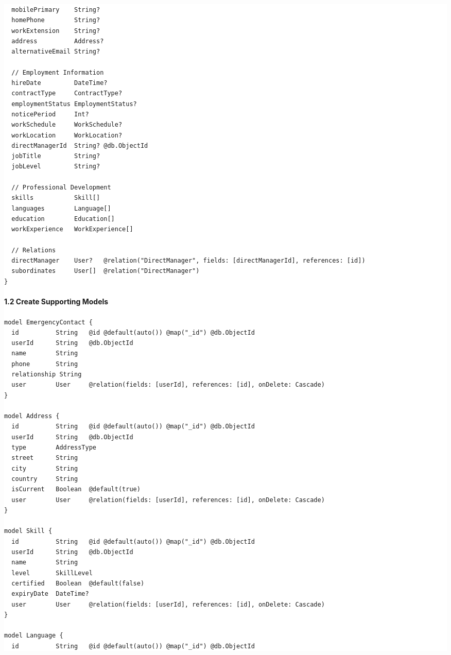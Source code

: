 ```prisma
  mobilePrimary    String?
  homePhone        String?
  workExtension    String?
  address          Address?
  alternativeEmail String?
  
  // Employment Information
  hireDate         DateTime?
  contractType     ContractType?
  employmentStatus EmploymentStatus?
  noticePeriod     Int?
  workSchedule     WorkSchedule?
  workLocation     WorkLocation?
  directManagerId  String? @db.ObjectId
  jobTitle         String?
  jobLevel         String?
  
  // Professional Development
  skills           Skill[]
  languages        Language[]
  education        Education[]
  workExperience   WorkExperience[]
  
  // Relations
  directManager    User?   @relation("DirectManager", fields: [directManagerId], references: [id])
  subordinates     User[]  @relation("DirectManager")
}
```

#### 1.2 Create Supporting Models
```prisma
model EmergencyContact {
  id          String   @id @default(auto()) @map("_id") @db.ObjectId
  userId      String   @db.ObjectId
  name        String
  phone       String
  relationship String
  user        User     @relation(fields: [userId], references: [id], onDelete: Cascade)
}

model Address {
  id          String   @id @default(auto()) @map("_id") @db.ObjectId
  userId      String   @db.ObjectId
  type        AddressType
  street      String
  city        String
  country     String
  isCurrent   Boolean  @default(true)
  user        User     @relation(fields: [userId], references: [id], onDelete: Cascade)
}

model Skill {
  id          String   @id @default(auto()) @map("_id") @db.ObjectId
  userId      String   @db.ObjectId
  name        String
  level       SkillLevel
  certified   Boolean  @default(false)
  expiryDate  DateTime?
  user        User     @relation(fields: [userId], references: [id], onDelete: Cascade)
}

model Language {
  id          String   @id @default(auto()) @map("_id") @db.ObjectId
```